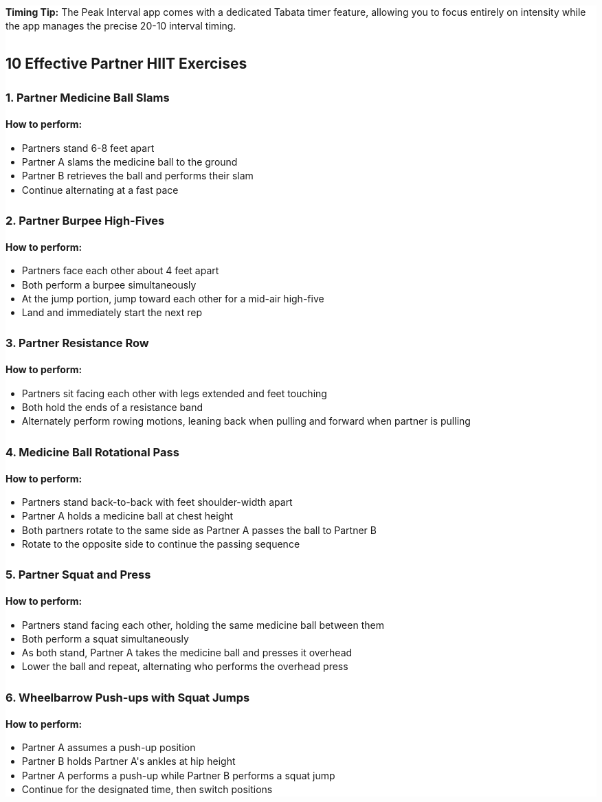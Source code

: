 **Timing Tip:**
The Peak Interval app comes with a dedicated Tabata timer feature, allowing you to focus entirely on intensity while the app manages the precise 20-10 interval timing.

## 10 Effective Partner HIIT Exercises

### 1. Partner Medicine Ball Slams

**How to perform:**
- Partners stand 6-8 feet apart
- Partner A slams the medicine ball to the ground
- Partner B retrieves the ball and performs their slam
- Continue alternating at a fast pace

### 2. Partner Burpee High-Fives

**How to perform:**
- Partners face each other about 4 feet apart
- Both perform a burpee simultaneously
- At the jump portion, jump toward each other for a mid-air high-five
- Land and immediately start the next rep

### 3. Partner Resistance Row

**How to perform:**
- Partners sit facing each other with legs extended and feet touching
- Both hold the ends of a resistance band
- Alternately perform rowing motions, leaning back when pulling and forward when partner is pulling

### 4. Medicine Ball Rotational Pass

**How to perform:**
- Partners stand back-to-back with feet shoulder-width apart
- Partner A holds a medicine ball at chest height
- Both partners rotate to the same side as Partner A passes the ball to Partner B
- Rotate to the opposite side to continue the passing sequence

### 5. Partner Squat and Press

**How to perform:**
- Partners stand facing each other, holding the same medicine ball between them
- Both perform a squat simultaneously
- As both stand, Partner A takes the medicine ball and presses it overhead
- Lower the ball and repeat, alternating who performs the overhead press

### 6. Wheelbarrow Push-ups with Squat Jumps

**How to perform:**
- Partner A assumes a push-up position
- Partner B holds Partner A's ankles at hip height
- Partner A performs a push-up while Partner B performs a squat jump
- Continue for the designated time, then switch positions
